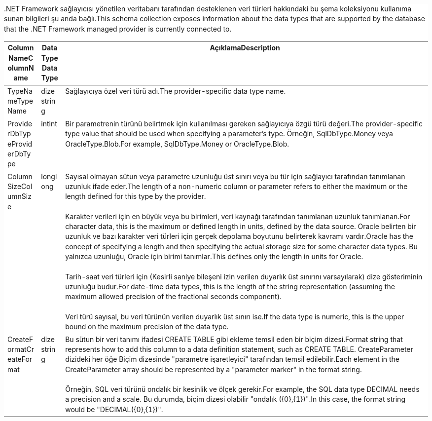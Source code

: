 <span data-ttu-id="5a0e7-214">.NET Framework sağlayıcısı yönetilen veritabanı tarafından desteklenen veri türleri hakkındaki bu şema koleksiyonu kullanıma sunan bilgileri şu anda bağlı.</span><span class="sxs-lookup"><span data-stu-id="5a0e7-214">This schema collection exposes information about the data types that are supported by the database that the .NET Framework managed provider is currently connected to.</span></span>  
  
|<span data-ttu-id="5a0e7-215">ColumnName</span><span class="sxs-lookup"><span data-stu-id="5a0e7-215">ColumnName</span></span>|<span data-ttu-id="5a0e7-216">DataType</span><span class="sxs-lookup"><span data-stu-id="5a0e7-216">DataType</span></span>|<span data-ttu-id="5a0e7-217">Açıklama</span><span class="sxs-lookup"><span data-stu-id="5a0e7-217">Description</span></span>|  
|----------------|--------------|-----------------|  
|<span data-ttu-id="5a0e7-218">TypeName</span><span class="sxs-lookup"><span data-stu-id="5a0e7-218">TypeName</span></span>|<span data-ttu-id="5a0e7-219">dize</span><span class="sxs-lookup"><span data-stu-id="5a0e7-219">string</span></span>|<span data-ttu-id="5a0e7-220">Sağlayıcıya özel veri türü adı.</span><span class="sxs-lookup"><span data-stu-id="5a0e7-220">The provider-specific data type name.</span></span>|  
|<span data-ttu-id="5a0e7-221">ProviderDbType</span><span class="sxs-lookup"><span data-stu-id="5a0e7-221">ProviderDbType</span></span>|<span data-ttu-id="5a0e7-222">int</span><span class="sxs-lookup"><span data-stu-id="5a0e7-222">int</span></span>|<span data-ttu-id="5a0e7-223">Bir parametrenin türünü belirtmek için kullanılması gereken sağlayıcıya özgü türü değeri.</span><span class="sxs-lookup"><span data-stu-id="5a0e7-223">The provider-specific type value that should be used when specifying a parameter’s type.</span></span> <span data-ttu-id="5a0e7-224">Örneğin, SqlDbType.Money veya OracleType.Blob.</span><span class="sxs-lookup"><span data-stu-id="5a0e7-224">For example, SqlDbType.Money or OracleType.Blob.</span></span>|  
|<span data-ttu-id="5a0e7-225">ColumnSize</span><span class="sxs-lookup"><span data-stu-id="5a0e7-225">ColumnSize</span></span>|<span data-ttu-id="5a0e7-226">long</span><span class="sxs-lookup"><span data-stu-id="5a0e7-226">long</span></span>|<span data-ttu-id="5a0e7-227">Sayısal olmayan sütun veya parametre uzunluğu üst sınırı veya bu tür için sağlayıcı tarafından tanımlanan uzunluk ifade eder.</span><span class="sxs-lookup"><span data-stu-id="5a0e7-227">The length of a non-numeric column or parameter refers to either the maximum or the length defined for this type by the provider.</span></span><br /><br /> <span data-ttu-id="5a0e7-228">Karakter verileri için en büyük veya bu birimleri, veri kaynağı tarafından tanımlanan uzunluk tanımlanan.</span><span class="sxs-lookup"><span data-stu-id="5a0e7-228">For character data, this is the maximum or defined length in units, defined by the data source.</span></span> <span data-ttu-id="5a0e7-229">Oracle belirten bir uzunluk ve bazı karakter veri türleri için gerçek depolama boyutunu belirterek kavramı vardır.</span><span class="sxs-lookup"><span data-stu-id="5a0e7-229">Oracle has the concept of specifying a length and then specifying the actual storage size for some character data types.</span></span> <span data-ttu-id="5a0e7-230">Bu yalnızca uzunluğu, Oracle için birimi tanımlar.</span><span class="sxs-lookup"><span data-stu-id="5a0e7-230">This defines only the length in units for Oracle.</span></span><br /><br /> <span data-ttu-id="5a0e7-231">Tarih-saat veri türleri için (Kesirli saniye bileşeni izin verilen duyarlık üst sınırını varsayılarak) dize gösteriminin uzunluğu budur.</span><span class="sxs-lookup"><span data-stu-id="5a0e7-231">For date-time data types, this is the length of the string representation (assuming the maximum allowed precision of the fractional seconds component).</span></span><br /><br /> <span data-ttu-id="5a0e7-232">Veri türü sayısal, bu veri türünün verilen duyarlık üst sınırı ise.</span><span class="sxs-lookup"><span data-stu-id="5a0e7-232">If the data type is numeric, this is the upper bound on the maximum precision of the data type.</span></span>|  
|<span data-ttu-id="5a0e7-233">CreateFormat</span><span class="sxs-lookup"><span data-stu-id="5a0e7-233">CreateFormat</span></span>|<span data-ttu-id="5a0e7-234">dize</span><span class="sxs-lookup"><span data-stu-id="5a0e7-234">string</span></span>|<span data-ttu-id="5a0e7-235">Bu sütun bir veri tanımı ifadesi CREATE TABLE gibi ekleme temsil eden bir biçim dizesi.</span><span class="sxs-lookup"><span data-stu-id="5a0e7-235">Format string that represents how to add this column to a data definition statement, such as CREATE TABLE.</span></span> <span data-ttu-id="5a0e7-236">CreateParameter dizideki her öğe Biçim dizesinde "parametre işaretleyici" tarafından temsil edilebilir.</span><span class="sxs-lookup"><span data-stu-id="5a0e7-236">Each element in the CreateParameter array should be represented by a "parameter marker" in the format string.</span></span><br /><br /> <span data-ttu-id="5a0e7-237">Örneğin, SQL veri türünü ondalık bir kesinlik ve ölçek gerekir.</span><span class="sxs-lookup"><span data-stu-id="5a0e7-237">For example, the SQL data type DECIMAL needs a precision and a scale.</span></span> <span data-ttu-id="5a0e7-238">Bu durumda, biçim dizesi olabilir "ondalık ({0},{1})".</span><span class="sxs-lookup"><span data-stu-id="5a0e7-238">In this case, the format string would be "DECIMAL({0},{1})".</span></span>|  